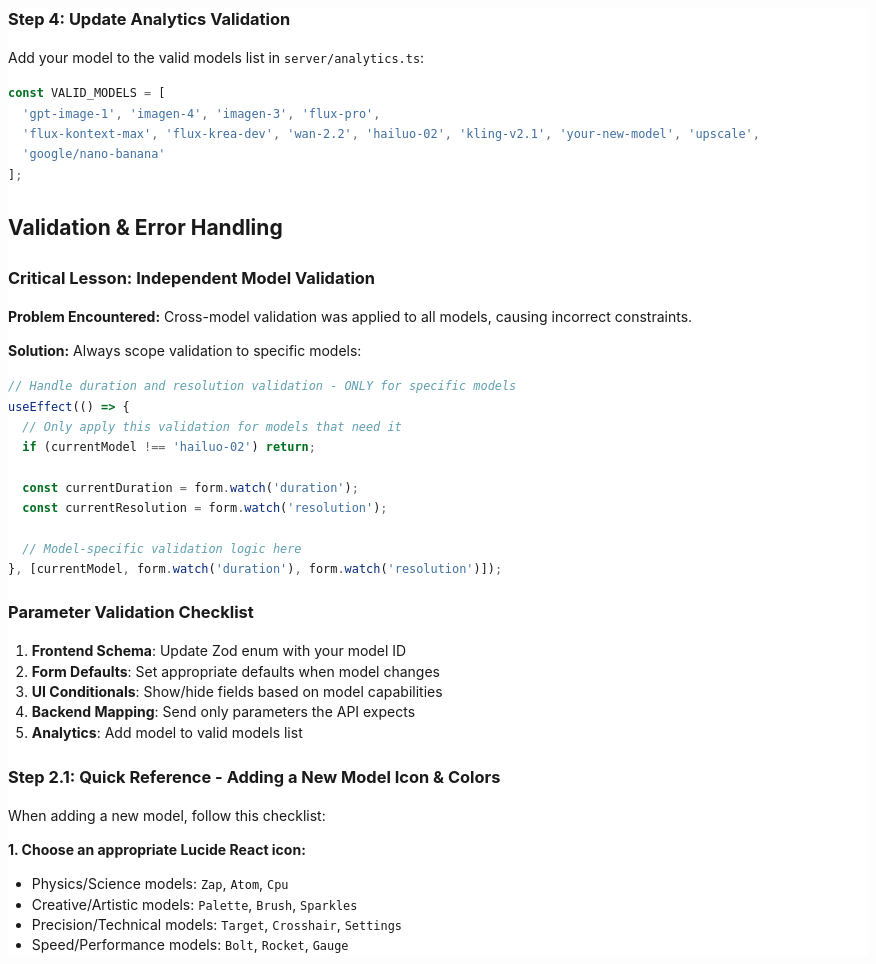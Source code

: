 ### Step 4: Update Analytics Validation

Add your model to the valid models list in `server/analytics.ts`:

```typescript
const VALID_MODELS = [
  'gpt-image-1', 'imagen-4', 'imagen-3', 'flux-pro', 
  'flux-kontext-max', 'flux-krea-dev', 'wan-2.2', 'hailuo-02', 'kling-v2.1', 'your-new-model', 'upscale',
  'google/nano-banana'
];
```

## Validation & Error Handling

### Critical Lesson: Independent Model Validation

**Problem Encountered:** Cross-model validation was applied to all models, causing incorrect constraints.

**Solution:** Always scope validation to specific models:

```typescript
// Handle duration and resolution validation - ONLY for specific models
useEffect(() => {
  // Only apply this validation for models that need it
  if (currentModel !== 'hailuo-02') return;
  
  const currentDuration = form.watch('duration');
  const currentResolution = form.watch('resolution');
  
  // Model-specific validation logic here
}, [currentModel, form.watch('duration'), form.watch('resolution')]);
```

### Parameter Validation Checklist

1. **Frontend Schema**: Update Zod enum with your model ID
2. **Form Defaults**: Set appropriate defaults when model changes
3. **UI Conditionals**: Show/hide fields based on model capabilities
4. **Backend Mapping**: Send only parameters the API expects
5. **Analytics**: Add model to valid models list

### Step 2.1: Quick Reference - Adding a New Model Icon & Colors

When adding a new model, follow this checklist:

**1. Choose an appropriate Lucide React icon:**
- Physics/Science models: `Zap`, `Atom`, `Cpu`
- Creative/Artistic models: `Palette`, `Brush`, `Sparkles`
- Precision/Technical models: `Target`, `Crosshair`, `Settings`
- Speed/Performance models: `Bolt`, `Rocket`, `Gauge`

